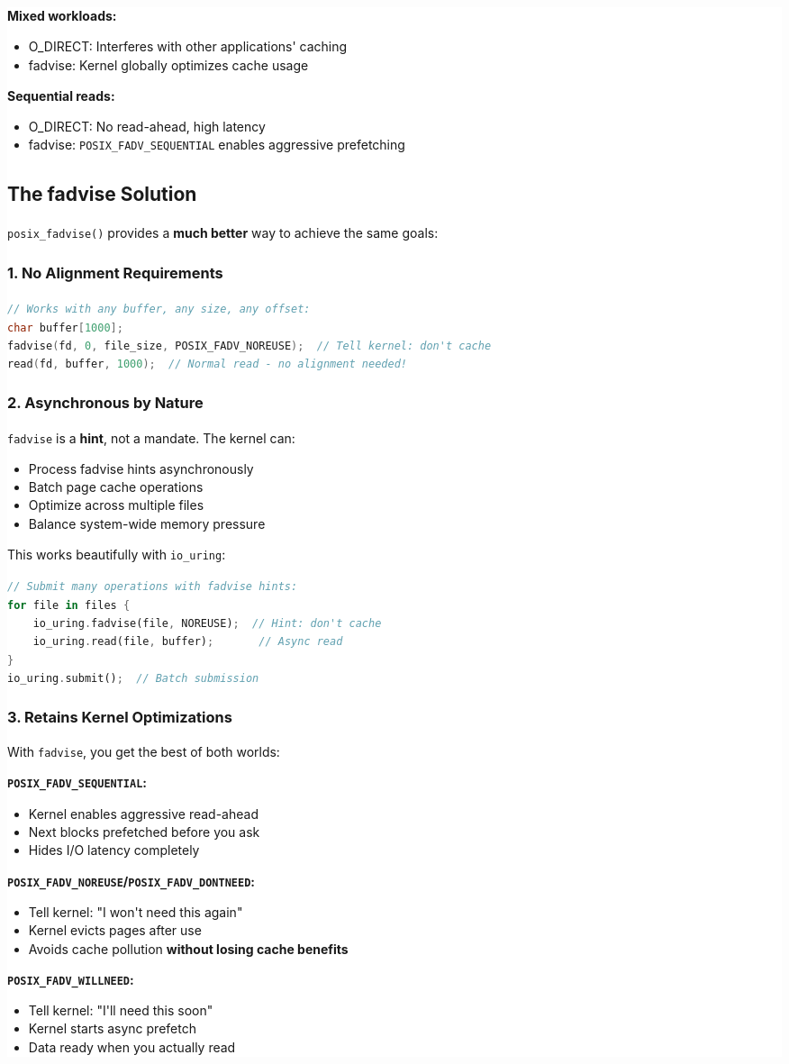 **Mixed workloads:**
- O_DIRECT: Interferes with other applications' caching
- fadvise: Kernel globally optimizes cache usage

**Sequential reads:**
- O_DIRECT: No read-ahead, high latency
- fadvise: `POSIX_FADV_SEQUENTIAL` enables aggressive prefetching

## The fadvise Solution

`posix_fadvise()` provides a **much better** way to achieve the same goals:

### 1. **No Alignment Requirements**

```c
// Works with any buffer, any size, any offset:
char buffer[1000];
fadvise(fd, 0, file_size, POSIX_FADV_NOREUSE);  // Tell kernel: don't cache
read(fd, buffer, 1000);  // Normal read - no alignment needed!
```

### 2. **Asynchronous by Nature**

`fadvise` is a **hint**, not a mandate. The kernel can:
- Process fadvise hints asynchronously
- Batch page cache operations
- Optimize across multiple files
- Balance system-wide memory pressure

This works beautifully with `io_uring`:
```rust
// Submit many operations with fadvise hints:
for file in files {
    io_uring.fadvise(file, NOREUSE);  // Hint: don't cache
    io_uring.read(file, buffer);       // Async read
}
io_uring.submit();  // Batch submission
```

### 3. **Retains Kernel Optimizations**

With `fadvise`, you get the best of both worlds:

**`POSIX_FADV_SEQUENTIAL`:**
- Kernel enables aggressive read-ahead
- Next blocks prefetched before you ask
- Hides I/O latency completely

**`POSIX_FADV_NOREUSE`/`POSIX_FADV_DONTNEED`:**
- Tell kernel: "I won't need this again"
- Kernel evicts pages after use
- Avoids cache pollution **without losing cache benefits**

**`POSIX_FADV_WILLNEED`:**
- Tell kernel: "I'll need this soon"
- Kernel starts async prefetch
- Data ready when you actually read
